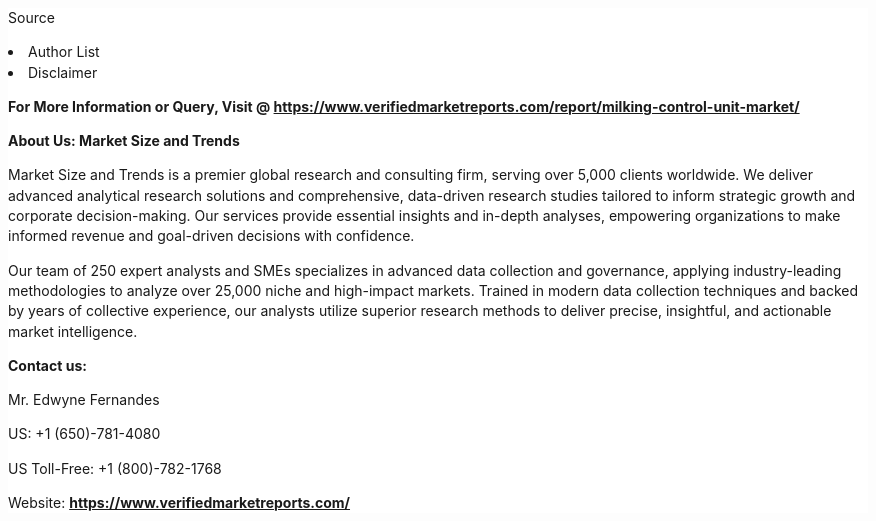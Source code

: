 Source</li><li>Author List</li><li>Disclaimer</li></ul></p><p><strong>For More Information or Query, Visit @ <a href="https://www.verifiedmarketreports.com/report/milking-control-unit-market/">https://www.verifiedmarketreports.com/report/milking-control-unit-market/</a></strong></p><p><strong>About Us: Market Size and Trends</strong></p><p>Market Size and Trends is a premier global research and consulting firm, serving over 5,000 clients worldwide. We deliver advanced analytical research solutions and comprehensive, data-driven research studies tailored to inform strategic growth and corporate decision-making. Our services provide essential insights and in-depth analyses, empowering organizations to make informed revenue and goal-driven decisions with confidence.</p><p>Our team of 250 expert analysts and SMEs specializes in advanced data collection and governance, applying industry-leading methodologies to analyze over 25,000 niche and high-impact markets. Trained in modern data collection techniques and backed by years of collective experience, our analysts utilize superior research methods to deliver precise, insightful, and actionable market intelligence.</p><p><strong>Contact us:</strong></p><p>Mr. Edwyne Fernandes</p><p>US: +1 (650)-781-4080</p><p>US Toll-Free: +1 (800)-782-1768</p><p>Website: <strong><a href="https://www.verifiedmarketreports.com/">https://www.verifiedmarketreports.com/</a></strong></p>
